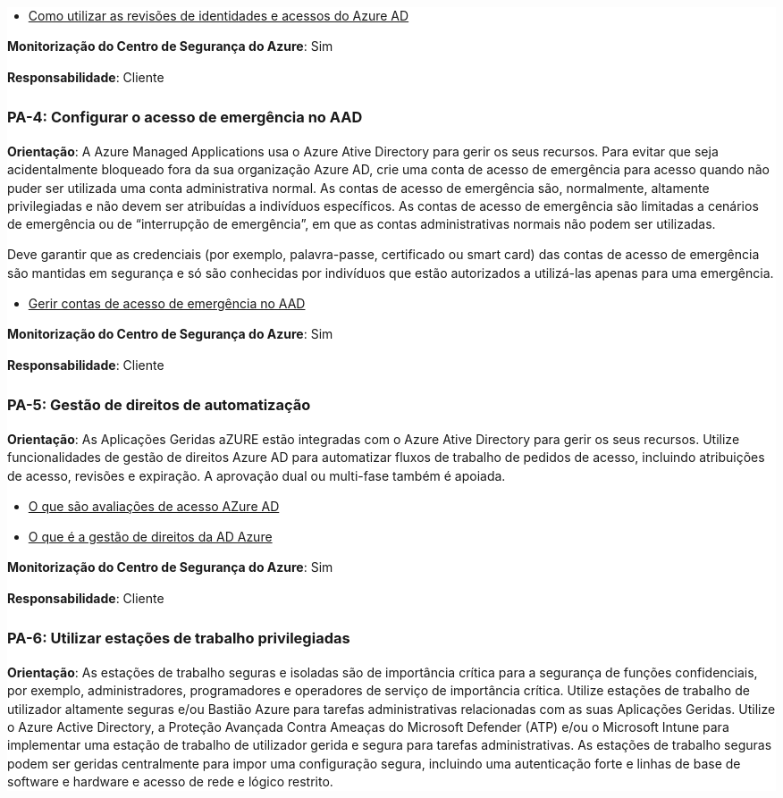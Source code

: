 - [Como utilizar as revisões de identidades e acessos do Azure AD](../../active-directory/governance/access-reviews-overview.md)

**Monitorização do Centro de Segurança do Azure**: Sim

**Responsabilidade**: Cliente

### <a name="pa-4-set-up-emergency-access-in-azure-ad"></a>PA-4: Configurar o acesso de emergência no AAD

**Orientação**: A Azure Managed Applications usa o Azure Ative Directory para gerir os seus recursos. Para evitar que seja acidentalmente bloqueado fora da sua organização Azure AD, crie uma conta de acesso de emergência para acesso quando não puder ser utilizada uma conta administrativa normal. As contas de acesso de emergência são, normalmente, altamente privilegiadas e não devem ser atribuídas a indivíduos específicos. As contas de acesso de emergência são limitadas a cenários de emergência ou de “interrupção de emergência”, em que as contas administrativas normais não podem ser utilizadas.

Deve garantir que as credenciais (por exemplo, palavra-passe, certificado ou smart card) das contas de acesso de emergência são mantidas em segurança e só são conhecidas por indivíduos que estão autorizados a utilizá-las apenas para uma emergência.

- [Gerir contas de acesso de emergência no AAD](../../active-directory/roles/security-emergency-access.md)

**Monitorização do Centro de Segurança do Azure**: Sim

**Responsabilidade**: Cliente

### <a name="pa-5-automate-entitlement-management"></a>PA-5: Gestão de direitos de automatização 

**Orientação**: As Aplicações Geridas aZURE estão integradas com o Azure Ative Directory para gerir os seus recursos. Utilize funcionalidades de gestão de direitos Azure AD para automatizar fluxos de trabalho de pedidos de acesso, incluindo atribuições de acesso, revisões e expiração. A aprovação dual ou multi-fase também é apoiada.

- [O que são avaliações de acesso AZure AD](../../active-directory/governance/access-reviews-overview.md)

- [O que é a gestão de direitos da AD Azure](../../active-directory/governance/entitlement-management-overview.md)

**Monitorização do Centro de Segurança do Azure**: Sim

**Responsabilidade**: Cliente

### <a name="pa-6-use-privileged-access-workstations"></a>PA-6: Utilizar estações de trabalho privilegiadas

**Orientação**: As estações de trabalho seguras e isoladas são de importância crítica para a segurança de funções confidenciais, por exemplo, administradores, programadores e operadores de serviço de importância crítica. Utilize estações de trabalho de utilizador altamente seguras e/ou Bastião Azure para tarefas administrativas relacionadas com as suas Aplicações Geridas. Utilize o Azure Active Directory, a Proteção Avançada Contra Ameaças do Microsoft Defender (ATP) e/ou o Microsoft Intune para implementar uma estação de trabalho de utilizador gerida e segura para tarefas administrativas. As estações de trabalho seguras podem ser geridas centralmente para impor uma configuração segura, incluindo uma autenticação forte e linhas de base de software e hardware e acesso de rede e lógico restrito.
